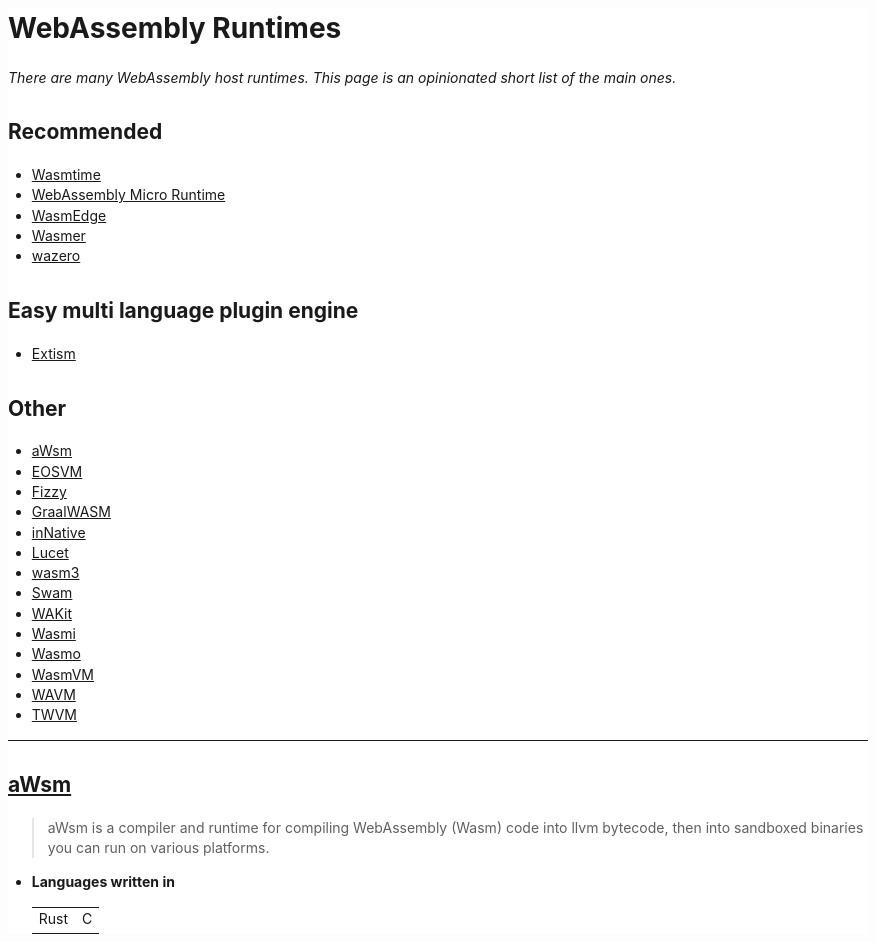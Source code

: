 # WebAssembly Runtimes

_There are many WebAssembly host runtimes. This page is an opinionated short list of the main ones._

## Recommended

- [Wasmtime](#wasmtime) 
- [WebAssembly Micro Runtime](#wamr) 
- [WasmEdge](#wasmedge) 
- [Wasmer](#wasmer) 
- [wazero](#wazero) 

## Easy multi language plugin engine

- [Extism](#extism) 

## Other

- [aWsm](#awsm) 
- [EOSVM](#eosvm) 
- [Fizzy](#fizzy) 
- [GraalWASM](#graalwasm) 
- [inNative](#innative) 
- [Lucet](#lucet) 
- [wasm3](#wasm3) 
- [Swam](#swam) 
- [WAKit](#wakit) 
- [Wasmi](#wasmi) 
- [Wasmo](#wasmo) 
- [WasmVM](#wasmvm1) 
- [WAVM](#wavm) 
- [TWVM](#twvm) 

----------------


## <a name="awsm"></a>[aWsm](https://github.com/gwsystems/aWsm) 

> aWsm is a compiler and runtime for compiling WebAssembly (Wasm) code into llvm bytecode, then into sandboxed binaries you can run on various platforms.

* **Languages written in**

    <table>
    <tr>
        <td>Rust</td>
        <td>C</td>
    </tr>
    </table>
